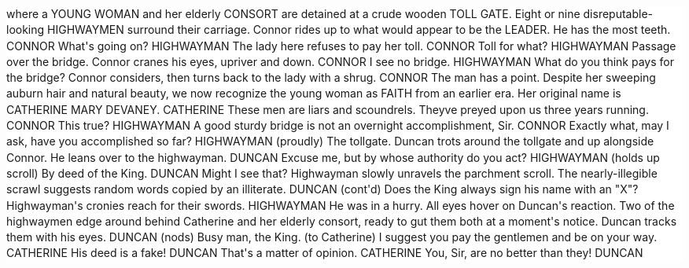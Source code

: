 where a YOUNG WOMAN and her elderly CONSORT are detained at a crude wooden TOLL GATE.
Eight or nine disreputable-looking HIGHWAYMEN surround their carriage.
Connor rides up to what would appear to be the LEADER. He has the most teeth.
CONNOR 
What's going on?
HIGHWAYMAN 
The lady here refuses to pay her toll.
CONNOR 
Toll for what?
HIGHWAYMAN 
Passage over the bridge.
Connor cranes his eyes, upriver and down.
CONNOR 
I see no bridge.
HIGHWAYMAN 
What do you think pays for the bridge?
Connor considers, then turns back to the lady with a
shrug.
CONNOR 
The man has a point.
Despite her sweeping auburn hair and natural beauty, we now recognize the young woman as FAITH from an earlier era.
Her original name is CATHERINE MARY DEVANEY.
CATHERINE 
These men are liars and scoundrels. Theyve preyed upon us three years running.
CONNOR
This true?
HIGHWAYMAN 
A good sturdy bridge is not an overnight accomplishment, Sir.
CONNOR 
Exactly what, may I ask, have you accomplished so far?
HIGHWAYMAN
(proudly) 
The tollgate.
Duncan trots around the tollgate and up alongside Connor. He leans over to the highwayman.
DUNCAN 
Excuse me, but by whose authority do you act?
HIGHWAYMAN 
(holds up scroll) 
By deed of the King.
DUNCAN 
Might I see that?
Highwayman slowly unravels the parchment scroll. The nearly-illegible scrawl suggests random words copied by an illiterate.
DUNCAN (cont'd) 
Does the King always sign his name with an "X"?
Highwayman's cronies reach for their swords.
HIGHWAYMAN 
He was in a hurry.
All eyes hover on Duncan's reaction. Two of the highwaymen edge around behind Catherine and her elderly consort, ready to gut them both at a moment's notice.
Duncan tracks them with his eyes.
DUNCAN 
(nods) 
Busy man, the King.
(to Catherine) 
I suggest you pay the gentlemen and be on your way.
CATHERINE 
His deed is a fake!
DUNCAN
That's a matter of opinion.
CATHERINE
You, Sir, are no better than they!
DUNCAN